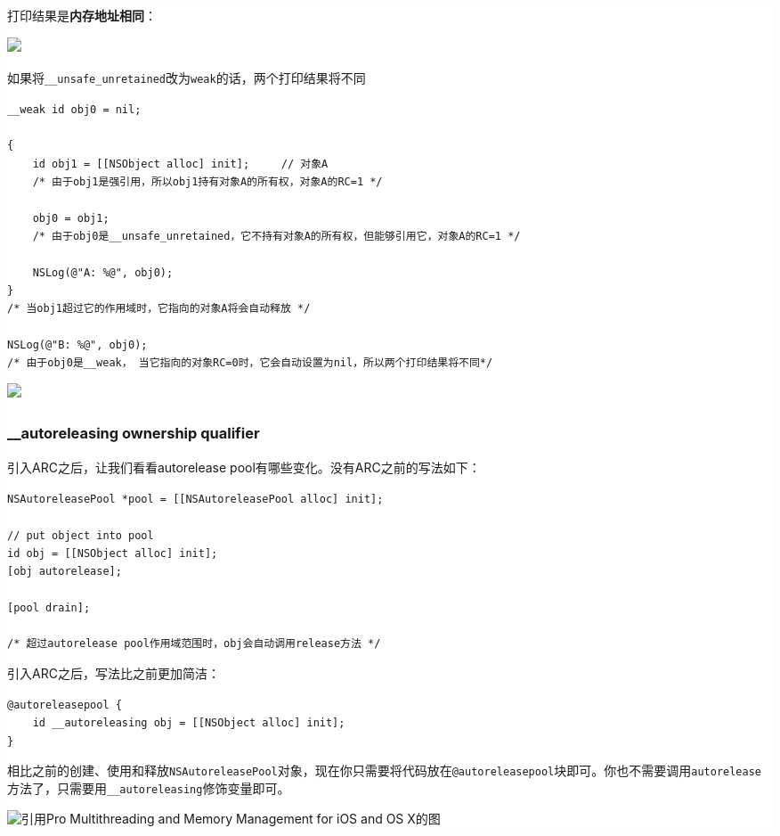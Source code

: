 打印结果是**内存地址相同**：

![](http://upload-images.jianshu.io/upload_images/166109-8708e51bc5a5b117.png?imageMogr2/auto-orient/strip%7CimageView2/2/w/1240)


如果将`__unsafe_unretained`改为`weak`的话，两个打印结果将不同

```
__weak id obj0 = nil;

{
    id obj1 = [[NSObject alloc] init];     // 对象A
    /* 由于obj1是强引用，所以obj1持有对象A的所有权，对象A的RC=1 */

    obj0 = obj1;
    /* 由于obj0是__unsafe_unretained，它不持有对象A的所有权，但能够引用它，对象A的RC=1 */

    NSLog(@"A: %@", obj0);
}
/* 当obj1超过它的作用域时，它指向的对象A将会自动释放 */

NSLog(@"B: %@", obj0);
/* 由于obj0是__weak， 当它指向的对象RC=0时，它会自动设置为nil，所以两个打印结果将不同*/
```

![](http://upload-images.jianshu.io/upload_images/166109-800c3458f2675a16.png?imageMogr2/auto-orient/strip%7CimageView2/2/w/1240)


### __autoreleasing ownership qualifier

引入ARC之后，让我们看看autorelease pool有哪些变化。没有ARC之前的写法如下：

```
NSAutoreleasePool *pool = [[NSAutoreleasePool alloc] init];

// put object into pool
id obj = [[NSObject alloc] init];
[obj autorelease];

[pool drain];

/* 超过autorelease pool作用域范围时，obj会自动调用release方法 */
```

引入ARC之后，写法比之前更加简洁：

```
@autoreleasepool {
    id __autoreleasing obj = [[NSObject alloc] init];
}
```

相比之前的创建、使用和释放`NSAutoreleasePool`对象，现在你只需要将代码放在`@autoreleasepool`块即可。你也不需要调用`autorelease`方法了，只需要用`__autoreleasing`修饰变量即可。

![引用Pro Multithreading and Memory Management for iOS and OS X的图](http://upload-images.jianshu.io/upload_images/166109-afdd57710d0433e5.png?imageMogr2/auto-orient/strip%7CimageView2/2/w/1240)
